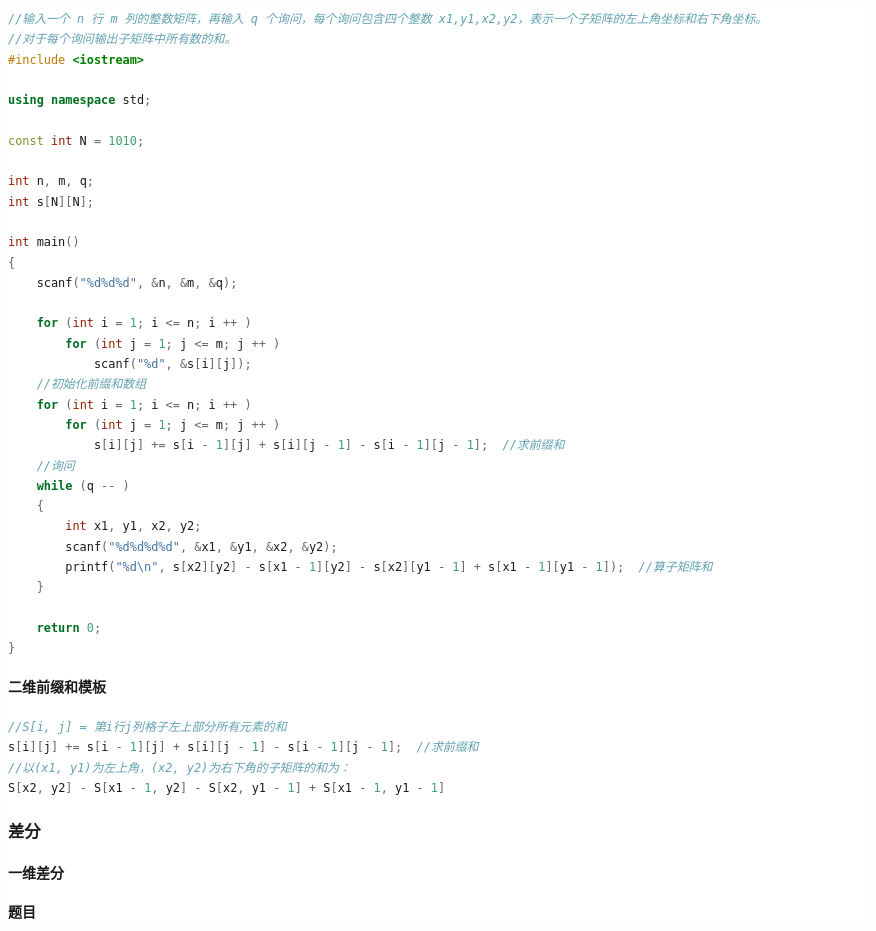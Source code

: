 
```cpp
//输入一个 n 行 m 列的整数矩阵，再输入 q 个询问，每个询问包含四个整数 x1,y1,x2,y2，表示一个子矩阵的左上角坐标和右下角坐标。
//对于每个询问输出子矩阵中所有数的和。
#include <iostream>

using namespace std;

const int N = 1010;

int n, m, q;
int s[N][N];

int main()
{
    scanf("%d%d%d", &n, &m, &q);

    for (int i = 1; i <= n; i ++ )
        for (int j = 1; j <= m; j ++ )
            scanf("%d", &s[i][j]);
	//初始化前缀和数组
    for (int i = 1; i <= n; i ++ )
        for (int j = 1; j <= m; j ++ )
            s[i][j] += s[i - 1][j] + s[i][j - 1] - s[i - 1][j - 1];  //求前缀和
	//询问
    while (q -- )
    {
        int x1, y1, x2, y2;
        scanf("%d%d%d%d", &x1, &y1, &x2, &y2);
        printf("%d\n", s[x2][y2] - s[x1 - 1][y2] - s[x2][y1 - 1] + s[x1 - 1][y1 - 1]);  //算子矩阵和
    }

    return 0;
}
```

#### 二维前缀和模板

```cpp
//S[i, j] = 第i行j列格子左上部分所有元素的和
s[i][j] += s[i - 1][j] + s[i][j - 1] - s[i - 1][j - 1];  //求前缀和
//以(x1, y1)为左上角，(x2, y2)为右下角的子矩阵的和为：
S[x2, y2] - S[x1 - 1, y2] - S[x2, y1 - 1] + S[x1 - 1, y1 - 1]
```





### 差分

#### 一维差分

**题目**
